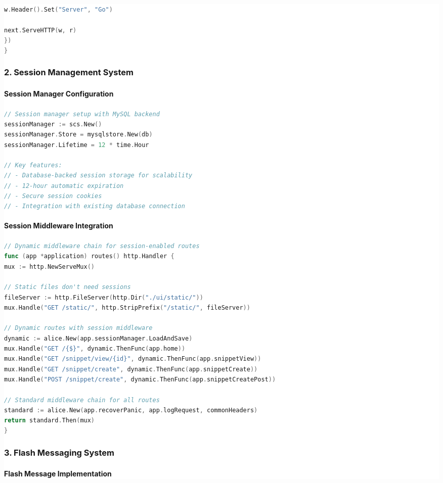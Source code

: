 ```go
w.Header().Set("Server", "Go")

next.ServeHTTP(w, r)
})
}
```

### 2. Session Management System

#### Session Manager Configuration

```go
// Session manager setup with MySQL backend
sessionManager := scs.New()
sessionManager.Store = mysqlstore.New(db)
sessionManager.Lifetime = 12 * time.Hour

// Key features:
// - Database-backed session storage for scalability
// - 12-hour automatic expiration
// - Secure session cookies
// - Integration with existing database connection
```

#### Session Middleware Integration

```go
// Dynamic middleware chain for session-enabled routes
func (app *application) routes() http.Handler {
mux := http.NewServeMux()

// Static files don't need sessions
fileServer := http.FileServer(http.Dir("./ui/static/"))
mux.Handle("GET /static/", http.StripPrefix("/static/", fileServer))

// Dynamic routes with session middleware
dynamic := alice.New(app.sessionManager.LoadAndSave)
mux.Handle("GET /{$}", dynamic.ThenFunc(app.home))
mux.Handle("GET /snippet/view/{id}", dynamic.ThenFunc(app.snippetView))
mux.Handle("GET /snippet/create", dynamic.ThenFunc(app.snippetCreate))
mux.Handle("POST /snippet/create", dynamic.ThenFunc(app.snippetCreatePost))

// Standard middleware chain for all routes
standard := alice.New(app.recoverPanic, app.logRequest, commonHeaders)
return standard.Then(mux)
}
```

### 3. Flash Messaging System

#### Flash Message Implementation
